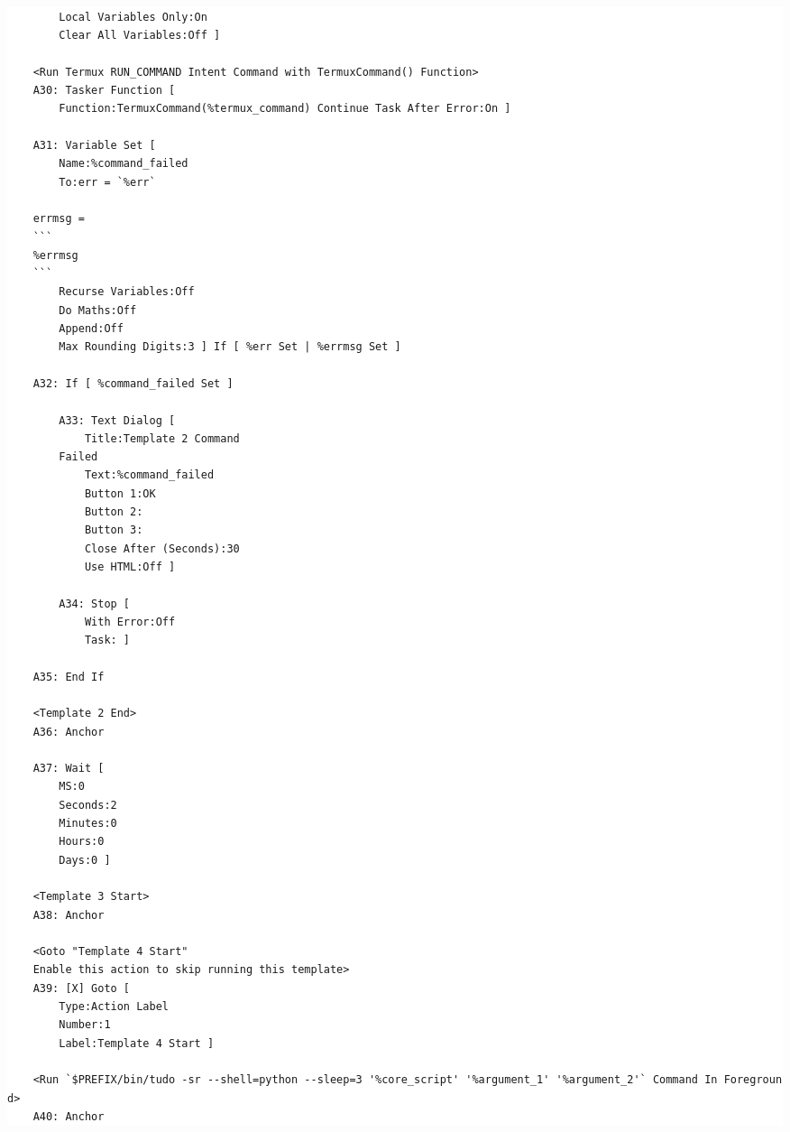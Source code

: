 ``````
        Local Variables Only:On 
        Clear All Variables:Off ] 

    <Run Termux RUN_COMMAND Intent Command with TermuxCommand() Function>
    A30: Tasker Function [  
        Function:TermuxCommand(%termux_command) Continue Task After Error:On ] 

    A31: Variable Set [ 
        Name:%command_failed 
        To:err = `%err`
    
    errmsg =
    ```
    %errmsg
    ``` 
        Recurse Variables:Off 
        Do Maths:Off 
        Append:Off 
        Max Rounding Digits:3 ] If [ %err Set | %errmsg Set ]

    A32: If [ %command_failed Set ]

        A33: Text Dialog [  
            Title:Template 2 Command
        Failed 
            Text:%command_failed 
            Button 1:OK 
            Button 2: 
            Button 3: 
            Close After (Seconds):30 
            Use HTML:Off ] 

        A34: Stop [ 
            With Error:Off 
            Task: ] 

    A35: End If 

    <Template 2 End>
    A36: Anchor 

    A37: Wait [ 
        MS:0 
        Seconds:2 
        Minutes:0 
        Hours:0 
        Days:0 ] 

    <Template 3 Start>
    A38: Anchor 

    <Goto "Template 4 Start"
    Enable this action to skip running this template>
    A39: [X] Goto [ 
        Type:Action Label 
        Number:1 
        Label:Template 4 Start ] 

    <Run `$PREFIX/bin/tudo -sr --shell=python --sleep=3 '%core_script' '%argument_1' '%argument_2'` Command In Foreground>
    A40: Anchor 

``````